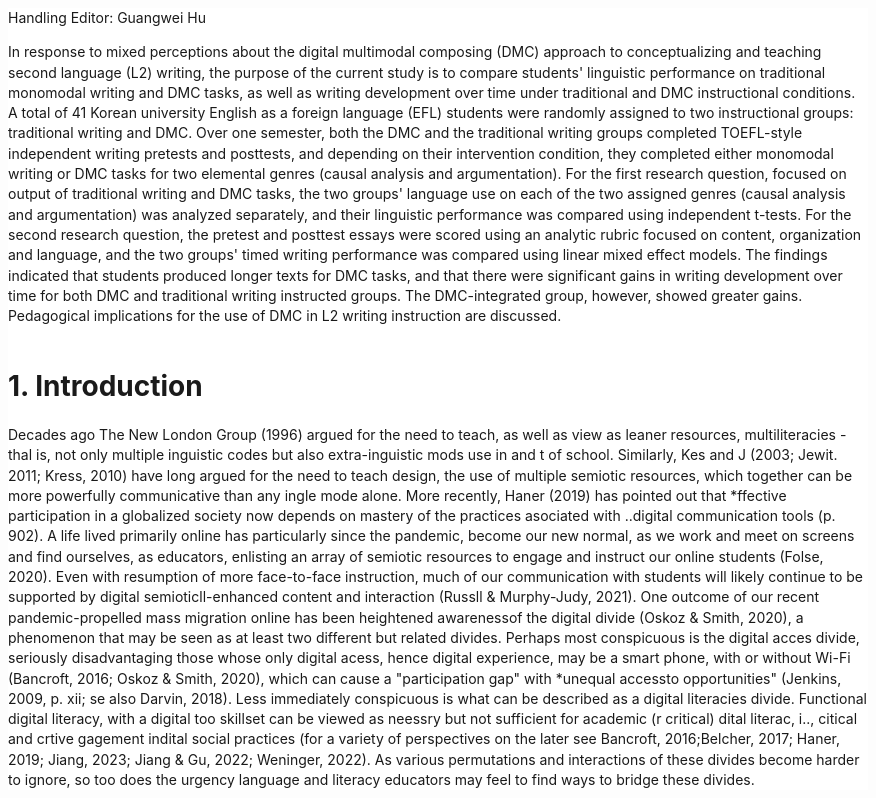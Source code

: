 Handling Editor: Guangwei Hu

In response to mixed perceptions about the digital multimodal composing (DMC) approach to conceptualizing and teaching second language (L2) writing, the purpose of the current study is to compare students' linguistic performance on traditional monomodal writing and DMC tasks, as well as writing development over time under traditional and DMC instructional conditions. A total of 41 Korean university English as a foreign language (EFL) students were randomly assigned to two instructional groups: traditional writing and DMC. Over one semester, both the DMC and the traditional writing groups completed TOEFL-style independent writing pretests and posttests, and depending on their intervention condition, they completed either monomodal writing or DMC tasks for two elemental genres (causal analysis and argumentation). For the first research question, focused on output of traditional writing and DMC tasks, the two groups' language use on each of the two assigned genres (causal analysis and argumentation) was analyzed separately, and their linguistic performance was compared using independent t-tests. For the second research question, the pretest and posttest essays were scored using an analytic rubric focused on content, organization and language, and the two groups' timed writing performance was compared using linear mixed effect models. The findings indicated that students produced longer texts for DMC tasks, and that there were significant gains in writing development over time for both DMC and traditional writing instructed groups. The DMC-integrated group, however, showed greater gains. Pedagogical implications for the use of DMC in L2 writing instruction are discussed.

# 1. Introduction

Decades ago The New London Group (1996) argued for the need to teach, as well as view as leaner resources, multiliteracies - thal is, not only multiple inguistic codes but also extra-inguistic mods use in and t of school. Similarly, Kes and J (2003; Jewit. 2011; Kress, 2010) have long argued for the need to teach design, the use of multiple semiotic resources, which together can be more powerfully communicative than any ingle mode alone. More recently, Haner (2019) has pointed out that \*ffective participation in a globalized society now depends on mastery of the practices asociated with ..digital communication tools (p. 902). A life lived primarily online has particularly since the pandemic, become our new normal, as we work and meet on screens and find ourselves, as educators, enlisting an array of semiotic resources to engage and instruct our online students (Folse, 2020). Even with resumption of more face-to-face instruction, much of our communication with students will likely continue to be supported by digital semioticll-enhanced content and interaction (Russll & Murphy-Judy, 2021). One outcome of our recent pandemic-propelled mass migration online has been heightened awarenessof the digital divide (Oskoz & Smith, 2020), a phenomenon that may be seen as at least two different but related divides. Perhaps most conspicuous is the digital acces divide, seriously disadvantaging those whose only digital acess, hence digital experience, may be a smart phone, with or without Wi-Fi (Bancroft, 2016; Oskoz & Smith, 2020), which can cause a "participation gap" with \*unequal accessto opportunities" (Jenkins, 2009, p. xii; se also Darvin, 2018). Less immediately conspicuous is what can be described as a digital literacies divide. Functional digital literacy, with a digital too skillset can be viewed as neessry but not sufficient for academic (r critical) dital literac, i.., citical and crtive gagement indital social practices (for a variety of perspectives on the later see Bancroft, 2016;Belcher, 2017; Haner, 2019; Jiang, 2023; Jiang & Gu, 2022; Weninger, 2022). As various permutations and interactions of these divides become harder to ignore, so too does the urgency language and literacy educators may feel to find ways to bridge these divides.

